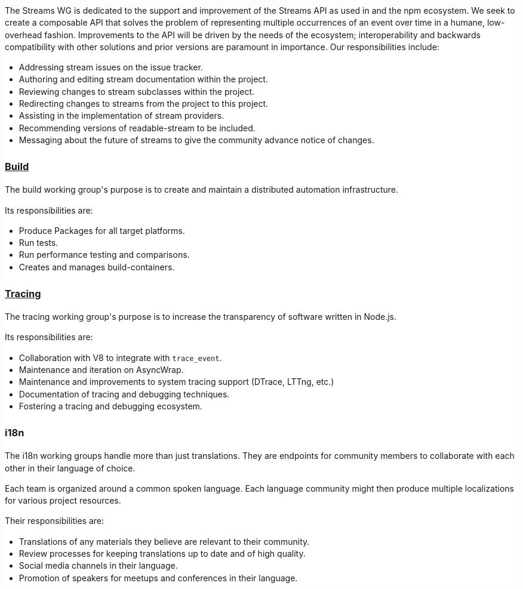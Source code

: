 The Streams WG is dedicated to the support and improvement of the Streams API
as used in and the npm ecosystem. We seek to create a composable API that
solves the problem of representing multiple occurrences of an event over time
in a humane, low-overhead fashion. Improvements to the API will be driven by
the needs of the ecosystem; interoperability and backwards compatibility with
other solutions and prior versions are paramount in importance. Our
responsibilities include:

* Addressing stream issues on the issue tracker.
* Authoring and editing stream documentation within the project.
* Reviewing changes to stream subclasses within the project.
* Redirecting changes to streams from the project to this project.
* Assisting in the implementation of stream providers.
* Recommending versions of readable-stream to be included.
* Messaging about the future of streams to give the community advance notice of changes.


### [Build](https://github.com/nodejs/build)

The build working group's purpose is to create and maintain a
distributed automation infrastructure.

Its responsibilities are:
* Produce Packages for all target platforms.
* Run tests.
* Run performance testing and comparisons.
* Creates and manages build-containers.


### [Tracing](https://github.com/nodejs/tracing-wg)

The tracing working group's purpose is to increase the
transparency of software written in Node.js.

Its responsibilities are:
* Collaboration with V8 to integrate with `trace_event`.
* Maintenance and iteration on AsyncWrap.
* Maintenance and improvements to system tracing support (DTrace, LTTng, etc.)
* Documentation of tracing and debugging techniques.
* Fostering a tracing and debugging ecosystem.

### i18n

The i18n working groups handle more than just translations. They
are endpoints for community members to collaborate with each
other in their language of choice.

Each team is organized around a common spoken language. Each
language community might then produce multiple localizations for
various project resources.

Their responsibilities are:
* Translations of any materials they believe are relevant to their
community.
* Review processes for keeping translations up to date and of high quality.
* Social media channels in their language.
* Promotion of speakers for meetups and conferences in their
language.
